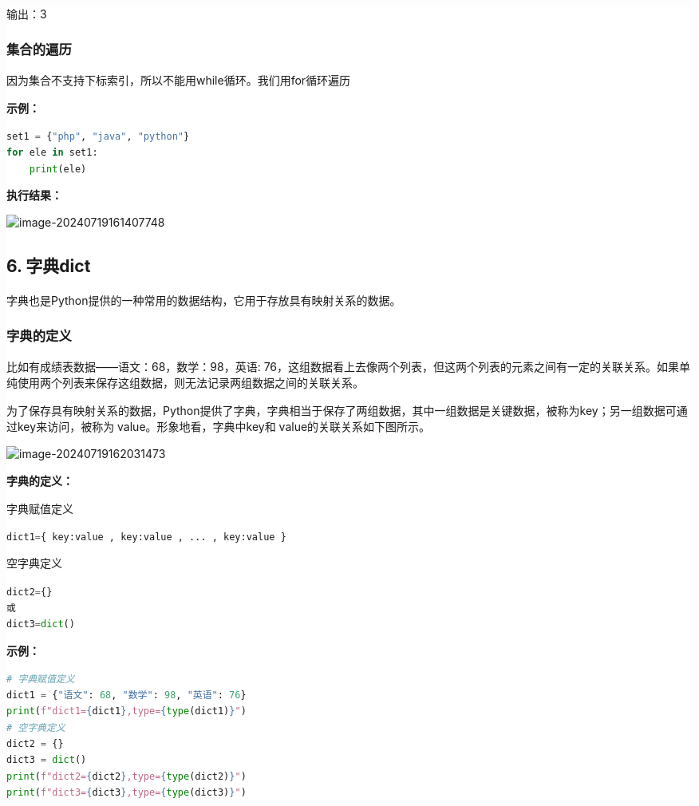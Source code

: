 输出：3

### 集合的遍历

因为集合不支持下标索引，所以不能用while循环。我们用for循环遍历

**示例：**

```python
set1 = {"php", "java", "python"}
for ele in set1:
    print(ele)
```

**执行结果：**

![image-20240719161407748](https://bucket-linxc.oss-cn-guangzhou.aliyuncs.com/images/image-20240719161407748.png)

## 6. 字典dict

字典也是Python提供的一种常用的数据结构，它用于存放具有映射关系的数据。

### 字典的定义

比如有成绩表数据——语文：68，数学：98，英语: 76，这组数据看上去像两个列表，但这两个列表的元素之间有一定的关联关系。如果单纯使用两个列表来保存这组数据，则无法记录两组数据之间的关联关系。

为了保存具有映射关系的数据，Python提供了字典，字典相当于保存了两组数据，其中一组数据是关键数据，被称为key；另一组数据可通过key来访问，被称为 value。形象地看，字典中key和 value的关联关系如下图所示。

![image-20240719162031473](https://bucket-linxc.oss-cn-guangzhou.aliyuncs.com/images/image-20240719162031473.png)

**字典的定义：**

字典赋值定义

```python
dict1={ key:value , key:value , ... , key:value }
```

空字典定义

```python
dict2={}
或
dict3=dict()
```

**示例：**

```python
# 字典赋值定义
dict1 = {"语文": 68, "数学": 98, "英语": 76}
print(f"dict1={dict1},type={type(dict1)}")
# 空字典定义
dict2 = {}
dict3 = dict()
print(f"dict2={dict2},type={type(dict2)}")
print(f"dict3={dict3},type={type(dict3)}")
```

